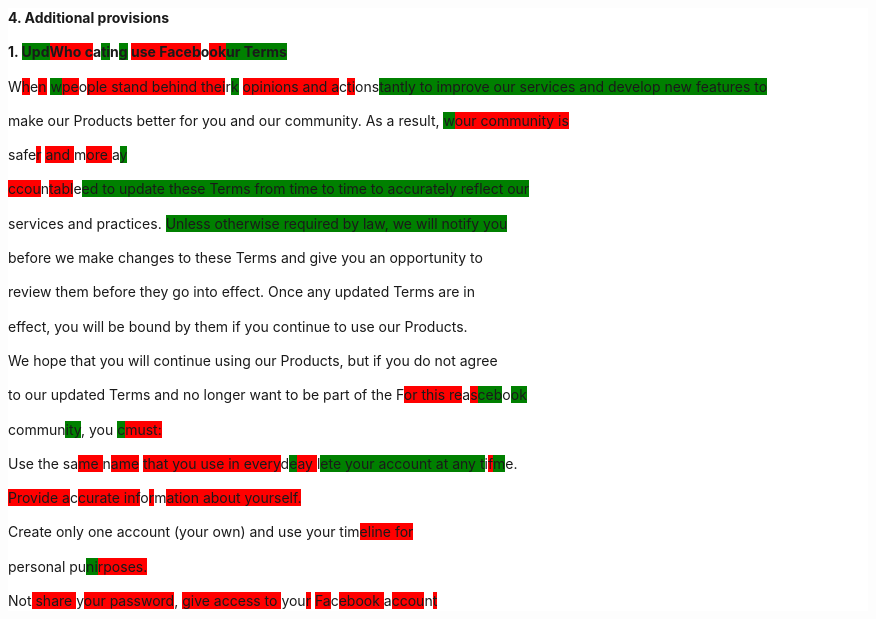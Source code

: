 **4. Additional provisions**

</span>**1. <span style="background-color: green;">Upd</span><span style="background-color: red;">Who c</span>a<span style="background-color: green;">ti</span>n<span style="background-color: green;">g</span> <span style="background-color: red;">use Faceb</span>o<span style="background-color: red;">ok</span><span style="background-color: green;">ur Terms</span>**

W<span style="background-color: red;">h</span>e<span style="background-color: red;">n</span> <span style="background-color: green;">w</span><span style="background-color: red;">pe</span>o<span style="background-color: red;">ple stand behind thei</span>r<span style="background-color: green;">k</span> <span style="background-color: red;">opinions and a</span>c<span style="background-color: red;">ti</span>ons<span style="background-color: green;">tantly to improve our services and develop new features to

make our Products better for you and our community. As a result</span>, <span style="background-color: green;">w</span><span style="background-color: red;">our community is

saf</span>e<span style="background-color: red;">r</span> <span style="background-color: red;">and </span>m<span style="background-color: red;">ore </span>a<span style="background-color: green;">y

</span><span style="background-color: red;">ccou</span>n<span style="background-color: red;">tabl</span>e<span style="background-color: green;">ed to update these Terms from time to time to accurately reflect our

services and practices</span>. <span style="background-color: green;">Unless otherwise required by law, we will notify you

before we make changes to these Terms and give you an opportunity to

review them before they go into effect. Once any updated Terms are in

effect, you will be bound by them if you continue to use our Products.

We hope that you will continue using our Products, but if you do not agree

to our updated Terms and no longer want to be part of the </span>F<span style="background-color: red;">or this re</span>a<span style="background-color: red;">s</span><span style="background-color: green;">ceb</span>o<span style="background-color: green;">ok

commu</span>n<span style="background-color: green;">ity</span>, you <span style="background-color: green;">c</span><span style="background-color: red;">must:

Use the s</span>a<span style="background-color: red;">me </span>n<span style="background-color: red;">ame</span> <span style="background-color: red;">that you use in every</span>d<span style="background-color: green;">e</span><span style="background-color: red;">ay </span>l<span style="background-color: green;">ete your account at any t</span>i<span style="background-color: red;">f</span><span style="background-color: green;">m</span>e.

<span style="background-color: red;">Provide a</span>c<span style="background-color: red;">curate inf</span>o<span style="background-color: red;">r</span>m<span style="background-color: red;">ation about yourself.

Create only one account (your own) and use your ti</span>m<span style="background-color: red;">eline for

personal p</span>u<span style="background-color: green;">ni</span><span style="background-color: red;">rposes.

No</span>t<span style="background-color: red;"> share </span>y<span style="background-color: red;">our password</span>, <span style="background-color: red;">give access to </span>you<span style="background-color: red;">r</span> <span style="background-color: red;">Fa</span>c<span style="background-color: red;">ebook </span>a<span style="background-color: red;">ccou</span>n<span style="background-color: red;">t
